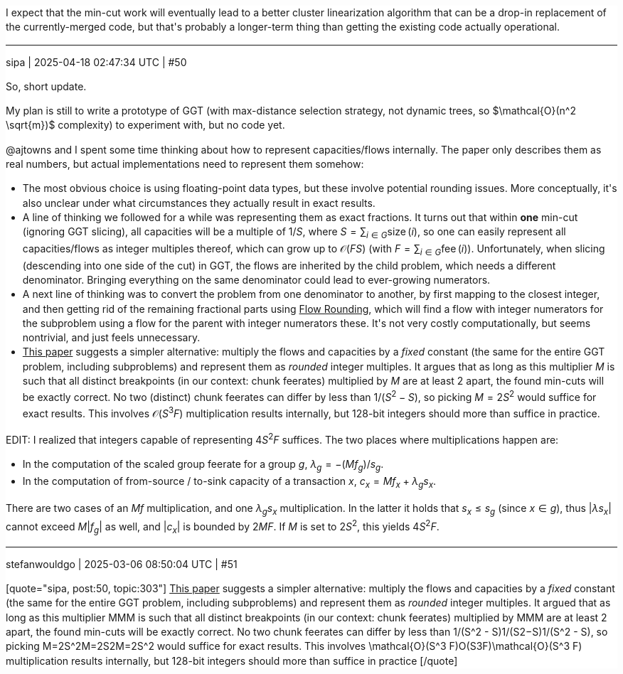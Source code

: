 I expect that the min-cut work will eventually lead to a better cluster linearization algorithm that can be a drop-in replacement of the currently-merged code, but that's probably a longer-term thing than getting the existing code actually operational.

-------------------------

sipa | 2025-04-18 02:47:34 UTC | #50

So, short update.

My plan is still to write a prototype of GGT (with max-distance selection strategy, not dynamic trees, so $\mathcal{O}(n^2 \sqrt{m})$ complexity) to experiment with, but no code yet.

@ajtowns and I spent some time thinking about how to represent capacities/flows internally. The paper only describes them as real numbers, but actual implementations need to represent them somehow:
* The most obvious choice is using floating-point data types, but these involve potential rounding issues. More conceptually, it's also unclear under what circumstances they actually result in exact results.
* A line of thinking we followed for a while was representing them as exact fractions. It turns out that within **one** min-cut (ignoring GGT slicing), all capacities will be a multiple of $1/S$, where $S =\sum_{i \in G} \operatorname{size}(i)$, so one can easily represent all capacities/flows as integer multiples thereof, which can grow up to $\mathcal{O}(FS)$ (with $F = \sum_{i \in G} \operatorname{fee}(i)$). Unfortunately, when slicing (descending into one side of the cut) in GGT, the flows are inherited by the child problem, which needs a different denominator. Bringing everything on the same denominator could lead to ever-growing numerators.
* A next line of thinking was to convert the problem from one denominator to another, by first mapping to the closest integer, and then getting rid of the remaining fractional parts using [Flow Rounding](https://arxiv.org/pdf/1507.08139), which will find a flow with integer numerators for the subproblem using a flow for the parent with integer numerators these. It's not very costly computationally, but seems nontrivial, and just feels unnecessary.
* [This paper](https://www.cs.cmu.edu/~jonderry/maxflow.pdf) suggests a simpler alternative: multiply the flows and capacities by a *fixed* constant (the same for the entire GGT problem, including subproblems) and represent them as *rounded* integer multiples. It argues that as long as this multiplier $M$ is such that all distinct breakpoints (in our context: chunk feerates) multiplied by $M$ are at least 2 apart, the found min-cuts will be exactly correct. No two (distinct) chunk feerates can differ by less than $1/(S^2 - S)$, so picking $M=2S^2$ would suffice for exact results. This involves $\mathcal{O}(S^3 F)$ multiplication results internally, but 128-bit integers should more than suffice in practice.

EDIT: I realized that integers capable of representing $4 S^2 F$ suffices. The two places where multiplications happen are:
* In the computation of the scaled group feerate for a group $g$, $\lambda_g = -(M f_g) / s_g$.
* In the computation of from-source / to-sink capacity of a transaction $x$, $c_x = M f_x + \lambda_g s_x$.

There are two cases of an $M f$ multiplication, and one $\lambda_g s_x$ multiplication. In the latter it holds that $s_x \leq s_g$ (since $x \in g$), thus $|\lambda s_x|$ cannot exceed $M |f_g|$ as well, and $|c_x|$ is bounded by $2MF$. If $M$ is set to $2S^2$, this yields $4S^2F$.

-------------------------

stefanwouldgo | 2025-03-06 08:50:04 UTC | #51

[quote="sipa, post:50, topic:303"]
[This paper](https://www.cs.cmu.edu/~jonderry/maxflow.pdf) suggests a simpler alternative: multiply the flows and capacities by a *fixed* constant (the same for the entire GGT problem, including subproblems) and represent them as *rounded* integer multiples. It argued that as long as this multiplier MMM is such that all distinct breakpoints (in our context: chunk feerates) multiplied by MMM are at least 2 apart, the found min-cuts will be exactly correct. No two chunk feerates can differ by less than 1/(S^2 - S)1/(S2−S)1/(S^2 - S), so picking M=2S^2M=2S2M=2S^2 would suffice for exact results. This involves \mathcal{O}(S^3 F)O(S3F)\mathcal{O}(S^3 F) multiplication results internally, but 128-bit integers should more than suffice in practice
[/quote]
